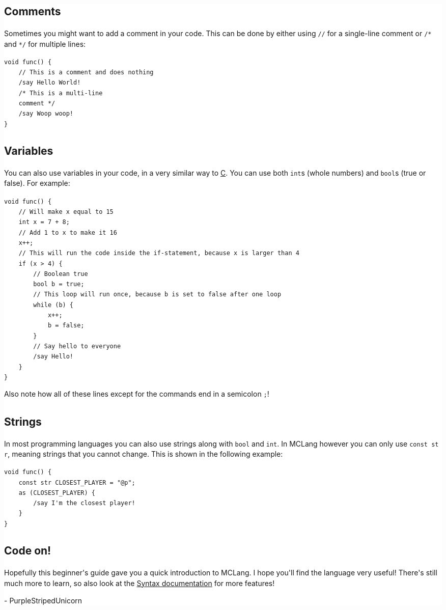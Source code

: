 ## Comments

Sometimes you might want to add a comment in your code. This can be done by either using `//` for a single-line comment or `/*` and `*/` for multiple lines:
```
void func() {
    // This is a comment and does nothing
    /say Hello World!
    /* This is a multi-line
    comment */
    /say Woop woop!
}
```

## Variables

You can also use variables in your code, in a very similar way to [C](https://en.wikipedia.org/wiki/C_(programming_language)). You can use both `int`s (whole numbers) and `bool`s (true or false). For example:
```
void func() {
    // Will make x equal to 15
    int x = 7 + 8;
    // Add 1 to x to make it 16
    x++;
    // This will run the code inside the if-statement, because x is larger than 4
    if (x > 4) {
        // Boolean true
        bool b = true;
        // This loop will run once, because b is set to false after one loop
        while (b) {
            x++;
            b = false;
        }
        // Say hello to everyone
        /say Hello!
    }
}
```
Also note how all of these lines except for the commands end in a semicolon `;`!

## Strings

In most programming languages you can also use strings along with `bool` and `int`. In MCLang however you can only use `const str`, meaning strings that you cannot change. This is shown in the following example:
```
void func() {
    const str CLOSEST_PLAYER = "@p";
    as (CLOSEST_PLAYER) {
        /say I'm the closest player!
    }
}
```

## Code on!

Hopefully this beginner's guide gave you a quick introduction to MCLang. I hope you'll find the language very useful! There's still much more to learn, so also look at the [Syntax documentation](/docs/mclang/syntax.md) for more features!

\- PurpleStripedUnicorn
